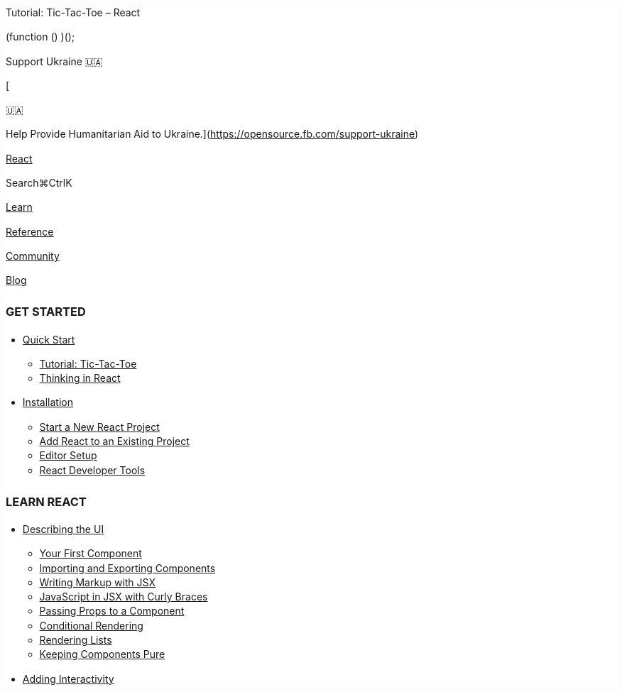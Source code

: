 Tutorial: Tic-Tac-Toe – React

(function () )();

Support Ukraine 🇺🇦

[

🇺🇦

Help Provide Humanitarian Aid to Ukraine.](https://opensource.fb.com/support-ukraine)

[React](../index.html)

Search⌘CtrlK

[Learn](../learn.html)

[Reference](../reference/react.html)

[Community](../community.html)

[Blog](../blog.html)

[](https://github.com/facebook/react/releases)

### GET STARTED

*   [Quick Start](../learn.html "Quick Start")
    
    *   [Tutorial: Tic-Tac-Toe](tutorial-tic-tac-toe.html "Tutorial: Tic-Tac-Toe")
    *   [Thinking in React](thinking-in-react.html "Thinking in React")
    
*   [Installation](installation.html "Installation")
    
    *   [Start a New React Project](start-a-new-react-project.html "Start a New React Project")
    *   [Add React to an Existing Project](add-react-to-an-existing-project.html "Add React to an Existing Project")
    *   [Editor Setup](editor-setup.html "Editor Setup")
    *   [React Developer Tools](react-developer-tools.html "React Developer Tools")
    

### LEARN REACT

*   [Describing the UI](describing-the-ui.html "Describing the UI")
    
    *   [Your First Component](your-first-component.html "Your First Component")
    *   [Importing and Exporting Components](importing-and-exporting-components.html "Importing and Exporting Components")
    *   [Writing Markup with JSX](writing-markup-with-jsx.html "Writing Markup with JSX")
    *   [JavaScript in JSX with Curly Braces](javascript-in-jsx-with-curly-braces.html "JavaScript in JSX with Curly Braces")
    *   [Passing Props to a Component](passing-props-to-a-component.html "Passing Props to a Component")
    *   [Conditional Rendering](conditional-rendering.html "Conditional Rendering")
    *   [Rendering Lists](rendering-lists.html "Rendering Lists")
    *   [Keeping Components Pure](keeping-components-pure.html "Keeping Components Pure")
    
*   [Adding Interactivity](adding-interactivity.html "Adding Interactivity")
    